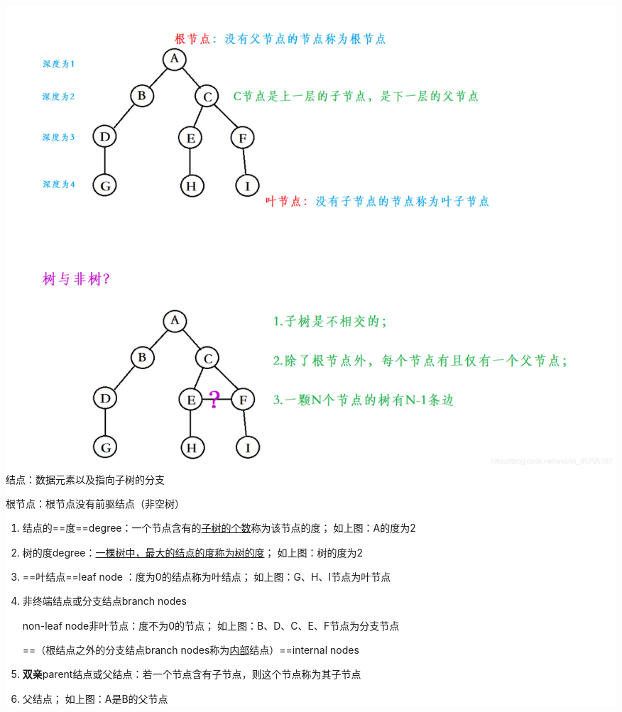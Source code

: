 ![image-20231128104949910](树与二叉树.assets/image-20231128104949910.png)结点：数据元素以及指向子树的分支

根节点：根节点没有前驱结点（非空树）

1. 结点的==度==degree：一个节点含有的<u>子树的个数</u>称为该节点的度； 如上图：A的度为2

2. 树的度degree：<u>一棵树中，最大的结点的度称为树的度</u>； 如上图：树的度为2

   

3. ==叶结点==leaf node ：度为0的结点称为叶结点； 如上图：G、H、I节点为叶节点

4. 非终端结点或分支结点branch nodes

   non-leaf node非叶节点：度不为0的节点； 如上图：B、D、C、E、F节点为分支节点

   ==（根结点之外的分支结点branch nodes称为<u>内部</u>结点）==internal nodes

   

5. **双亲**parent结点或父结点：若一个节点含有子节点，则这个节点称为其子节点

6. 父结点； 如上图：A是B的父节点
